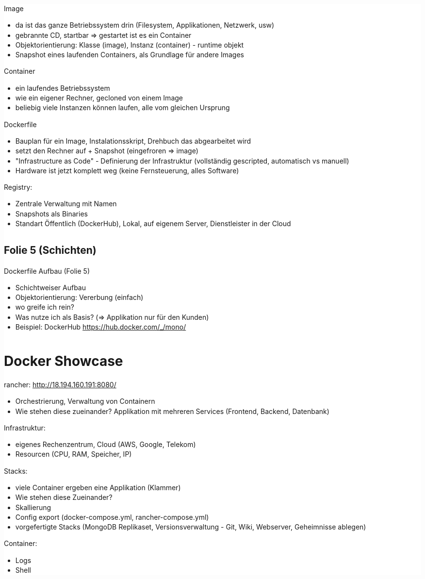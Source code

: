 Image
* da ist das ganze Betriebssystem drin (Filesystem, Applikationen, Netzwerk, usw)
* gebrannte CD, startbar => gestartet ist es ein Container
* Objektorientierung: Klasse (image), Instanz (container) - runtime objekt
* Snapshot eines laufenden Containers, als Grundlage für andere Images

Container
* ein laufendes Betriebssystem
* wie ein eigener Rechner, gecloned von einem Image
* beliebig viele Instanzen können laufen, alle vom gleichen Ursprung

Dockerfile
* Bauplan für ein Image, Instalationsskript, Drehbuch das abgearbeitet wird
* setzt den Rechner auf + Snapshot (eingefroren => image)
* "Infrastructure as Code" - Definierung der Infrastruktur (vollständig gescripted, automatisch vs manuell)
* Hardware ist jetzt komplett weg (keine Fernsteuerung, alles Software)

Registry:
* Zentrale Verwaltung mit Namen
* Snapshots als Binaries
* Standart Öffentlich (DockerHub), Lokal, auf eigenem Server, Dienstleister in der Cloud


## Folie 5 (Schichten)

Dockerfile Aufbau (Folie 5)
* Schichtweiser Aufbau
* Objektorientierung: Vererbung (einfach)
* wo greife ich rein?
* Was nutze ich als Basis? (=> Applikation nur für den Kunden)
* Beispiel: DockerHub https://hub.docker.com/_/mono/


# Docker Showcase

rancher: http://18.194.160.191:8080/
* Orchestrierung, Verwaltung von Containern 
* Wie stehen diese zueinander? Applikation mit mehreren Services (Frontend, Backend, Datenbank)

Infrastruktur:
* eigenes Rechenzentrum, Cloud (AWS, Google, Telekom)
* Resourcen (CPU, RAM, Speicher, IP)

Stacks:
* viele Container ergeben eine Applikation (Klammer) 
* Wie stehen diese Zueinander?
* Skallierung
* Config export (docker-compose.yml, rancher-compose.yml)
* vorgefertigte Stacks (MongoDB Replikaset, Versionsverwaltung - Git, Wiki, Webserver, Geheimnisse ablegen)

Container:
* Logs
* Shell
